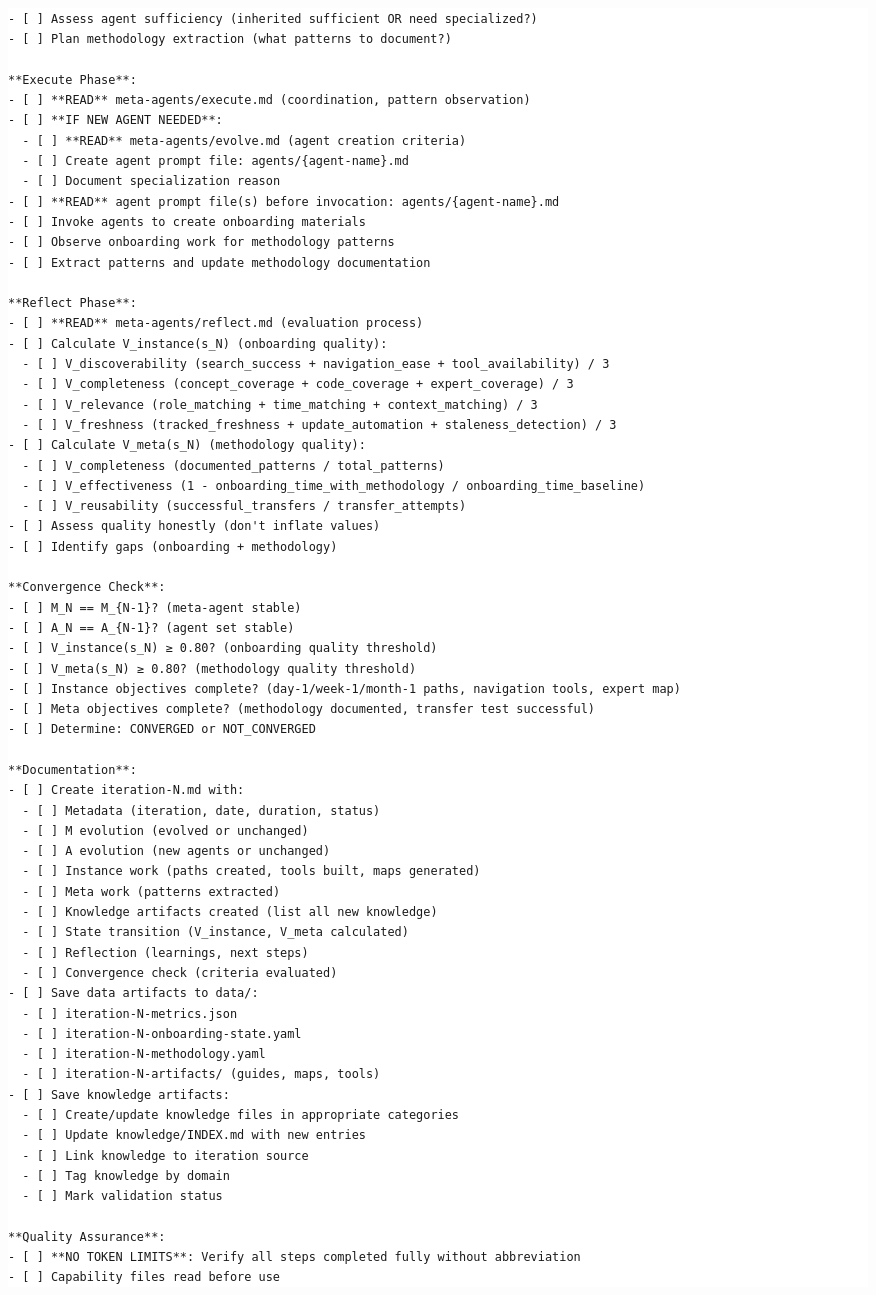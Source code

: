 ```
- [ ] Assess agent sufficiency (inherited sufficient OR need specialized?)
- [ ] Plan methodology extraction (what patterns to document?)

**Execute Phase**:
- [ ] **READ** meta-agents/execute.md (coordination, pattern observation)
- [ ] **IF NEW AGENT NEEDED**:
  - [ ] **READ** meta-agents/evolve.md (agent creation criteria)
  - [ ] Create agent prompt file: agents/{agent-name}.md
  - [ ] Document specialization reason
- [ ] **READ** agent prompt file(s) before invocation: agents/{agent-name}.md
- [ ] Invoke agents to create onboarding materials
- [ ] Observe onboarding work for methodology patterns
- [ ] Extract patterns and update methodology documentation

**Reflect Phase**:
- [ ] **READ** meta-agents/reflect.md (evaluation process)
- [ ] Calculate V_instance(s_N) (onboarding quality):
  - [ ] V_discoverability (search_success + navigation_ease + tool_availability) / 3
  - [ ] V_completeness (concept_coverage + code_coverage + expert_coverage) / 3
  - [ ] V_relevance (role_matching + time_matching + context_matching) / 3
  - [ ] V_freshness (tracked_freshness + update_automation + staleness_detection) / 3
- [ ] Calculate V_meta(s_N) (methodology quality):
  - [ ] V_completeness (documented_patterns / total_patterns)
  - [ ] V_effectiveness (1 - onboarding_time_with_methodology / onboarding_time_baseline)
  - [ ] V_reusability (successful_transfers / transfer_attempts)
- [ ] Assess quality honestly (don't inflate values)
- [ ] Identify gaps (onboarding + methodology)

**Convergence Check**:
- [ ] M_N == M_{N-1}? (meta-agent stable)
- [ ] A_N == A_{N-1}? (agent set stable)
- [ ] V_instance(s_N) ≥ 0.80? (onboarding quality threshold)
- [ ] V_meta(s_N) ≥ 0.80? (methodology quality threshold)
- [ ] Instance objectives complete? (day-1/week-1/month-1 paths, navigation tools, expert map)
- [ ] Meta objectives complete? (methodology documented, transfer test successful)
- [ ] Determine: CONVERGED or NOT_CONVERGED

**Documentation**:
- [ ] Create iteration-N.md with:
  - [ ] Metadata (iteration, date, duration, status)
  - [ ] M evolution (evolved or unchanged)
  - [ ] A evolution (new agents or unchanged)
  - [ ] Instance work (paths created, tools built, maps generated)
  - [ ] Meta work (patterns extracted)
  - [ ] Knowledge artifacts created (list all new knowledge)
  - [ ] State transition (V_instance, V_meta calculated)
  - [ ] Reflection (learnings, next steps)
  - [ ] Convergence check (criteria evaluated)
- [ ] Save data artifacts to data/:
  - [ ] iteration-N-metrics.json
  - [ ] iteration-N-onboarding-state.yaml
  - [ ] iteration-N-methodology.yaml
  - [ ] iteration-N-artifacts/ (guides, maps, tools)
- [ ] Save knowledge artifacts:
  - [ ] Create/update knowledge files in appropriate categories
  - [ ] Update knowledge/INDEX.md with new entries
  - [ ] Link knowledge to iteration source
  - [ ] Tag knowledge by domain
  - [ ] Mark validation status

**Quality Assurance**:
- [ ] **NO TOKEN LIMITS**: Verify all steps completed fully without abbreviation
- [ ] Capability files read before use
```